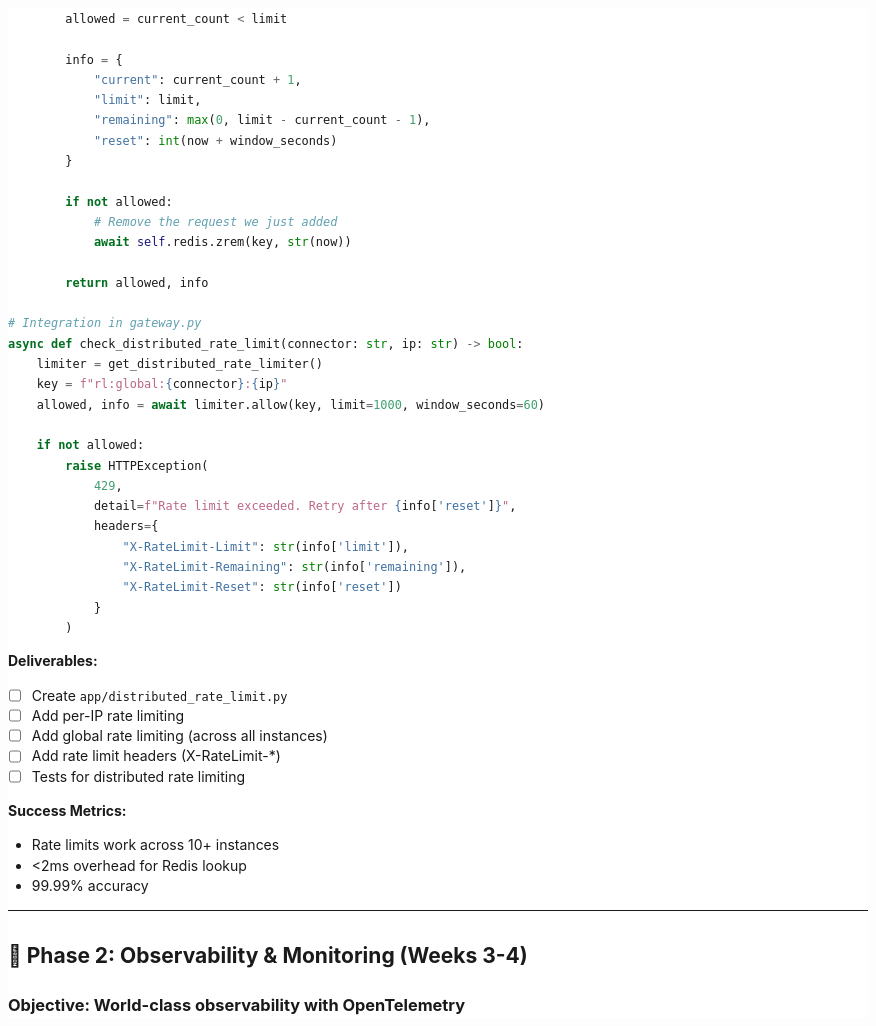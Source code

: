 ```python
        allowed = current_count < limit
        
        info = {
            "current": current_count + 1,
            "limit": limit,
            "remaining": max(0, limit - current_count - 1),
            "reset": int(now + window_seconds)
        }
        
        if not allowed:
            # Remove the request we just added
            await self.redis.zrem(key, str(now))
        
        return allowed, info

# Integration in gateway.py
async def check_distributed_rate_limit(connector: str, ip: str) -> bool:
    limiter = get_distributed_rate_limiter()
    key = f"rl:global:{connector}:{ip}"
    allowed, info = await limiter.allow(key, limit=1000, window_seconds=60)
    
    if not allowed:
        raise HTTPException(
            429, 
            detail=f"Rate limit exceeded. Retry after {info['reset']}",
            headers={
                "X-RateLimit-Limit": str(info['limit']),
                "X-RateLimit-Remaining": str(info['remaining']),
                "X-RateLimit-Reset": str(info['reset'])
            }
        )
```

**Deliverables:**
- [ ] Create `app/distributed_rate_limit.py`
- [ ] Add per-IP rate limiting
- [ ] Add global rate limiting (across all instances)
- [ ] Add rate limit headers (X-RateLimit-*)
- [ ] Tests for distributed rate limiting

**Success Metrics:**
- Rate limits work across 10+ instances
- <2ms overhead for Redis lookup
- 99.99% accuracy

---

## 📅 Phase 2: Observability & Monitoring (Weeks 3-4)

### Objective: World-class observability with OpenTelemetry

